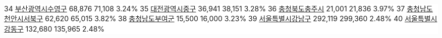   <tr class="item">
    <td>34</td>
    <td><a href="/apt/부산광역시수영구">부산광역시수영구</a></td>
    <td>68,876</td>
    <td>71,108</td>
    <td>3.24%</td>
  </tr>

  <tr class="item">
    <td>35</td>
    <td><a href="/apt/대전광역시중구">대전광역시중구</a></td>
    <td>36,941</td>
    <td>38,151</td>
    <td>3.28%</td>
  </tr>

  <tr class="item">
    <td>36</td>
    <td><a href="/apt/충청북도충주시">충청북도충주시</a></td>
    <td>21,001</td>
    <td>21,836</td>
    <td>3.97%</td>
  </tr>

  <tr class="item">
    <td>37</td>
    <td><a href="/apt/충청남도천안시서북구">충청남도천안시서북구</a></td>
    <td>62,620</td>
    <td>65,015</td>
    <td>3.82%</td>
  </tr>

  <tr class="item">
    <td>38</td>
    <td><a href="/apt/충청남도부여군">충청남도부여군</a></td>
    <td>15,500</td>
    <td>16,000</td>
    <td>3.23%</td>
  </tr>

  <tr class="item">
    <td>39</td>
    <td><a href="/apt/서울특별시강남구">서울특별시강남구</a></td>
    <td>292,119</td>
    <td>299,360</td>
    <td>2.48%</td>
  </tr>

  <tr class="item">
    <td>40</td>
    <td><a href="/apt/서울특별시강동구">서울특별시강동구</a></td>
    <td>132,680</td>
    <td>135,965</td>
    <td>2.48%</td>
  </tr>
